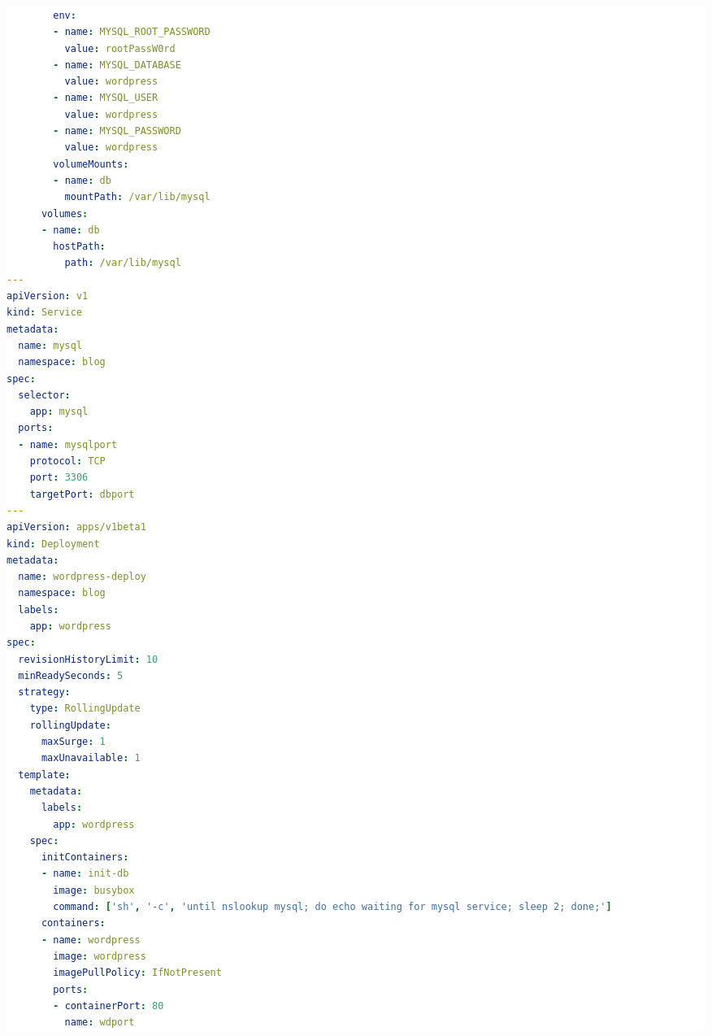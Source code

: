 ```yaml
        env:
        - name: MYSQL_ROOT_PASSWORD
          value: rootPassW0rd
        - name: MYSQL_DATABASE
          value: wordpress
        - name: MYSQL_USER
          value: wordpress
        - name: MYSQL_PASSWORD
          value: wordpress
        volumeMounts:
        - name: db
          mountPath: /var/lib/mysql
      volumes:
      - name: db
        hostPath:
          path: /var/lib/mysql
---
apiVersion: v1
kind: Service
metadata:
  name: mysql
  namespace: blog
spec:
  selector:
    app: mysql
  ports:
  - name: mysqlport
    protocol: TCP
    port: 3306
    targetPort: dbport
---
apiVersion: apps/v1beta1
kind: Deployment
metadata:
  name: wordpress-deploy
  namespace: blog
  labels:
    app: wordpress
spec:
  revisionHistoryLimit: 10
  minReadySeconds: 5
  strategy:
    type: RollingUpdate
    rollingUpdate:
      maxSurge: 1
      maxUnavailable: 1
  template:
    metadata:
      labels:
        app: wordpress
    spec:
      initContainers:
      - name: init-db
        image: busybox
        command: ['sh', '-c', 'until nslookup mysql; do echo waiting for mysql service; sleep 2; done;']
      containers:
      - name: wordpress
        image: wordpress
        imagePullPolicy: IfNotPresent
        ports:
        - containerPort: 80
          name: wdport
```